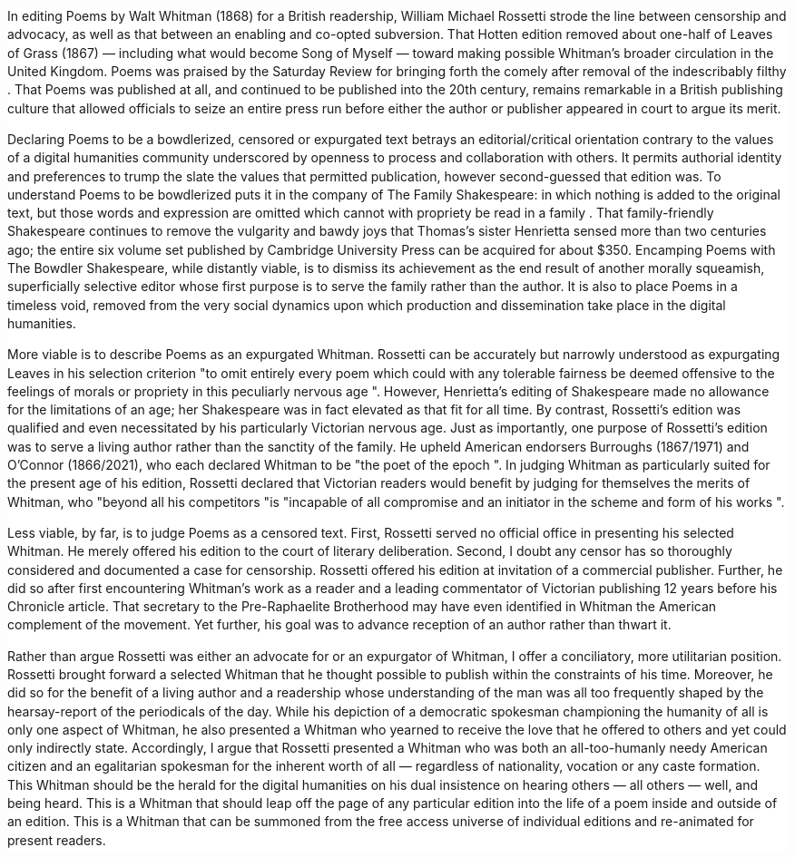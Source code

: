 

# 


In editing Poems by Walt Whitman (1868) for a British readership, William Michael Rossetti strode the line between censorship and advocacy, as well as that between an enabling and co-opted subversion. That Hotten edition removed about one-half of Leaves of Grass (1867) — including what would become Song of Myself — toward making possible Whitman’s broader circulation in the United Kingdom. Poems was praised by the Saturday Review for bringing forth the comely after removal of the indescribably filthy . That Poems was published at all, and continued to be published into the 20th century, remains remarkable in a British publishing culture that allowed officials to seize an entire press run before either the author or publisher appeared in court to argue its merit. 

Declaring Poems to be a bowdlerized, censored or expurgated text betrays an editorial/critical orientation contrary to the values of a digital humanities community underscored by openness to process and collaboration with others. It permits authorial identity and preferences to trump the slate the values that permitted publication, however second-guessed that edition was. To understand Poems to be bowdlerized puts it in the company of The Family Shakespeare: in which nothing is added to the original text, but those words and expression are omitted which cannot with propriety be read in a family . That family-friendly Shakespeare continues to remove the vulgarity and bawdy joys that Thomas’s sister Henrietta sensed more than two centuries ago; the entire six volume set published by Cambridge University Press can be acquired for about $350. Encamping Poems with The Bowdler Shakespeare, while distantly viable, is to dismiss its achievement as the end result of another morally squeamish, superficially selective editor whose first purpose is to serve the family rather than the author. It is also to place Poems in a timeless void, removed from the very social dynamics upon which production and dissemination take place in the digital humanities. 

More viable is to describe Poems as an expurgated Whitman. Rossetti can be accurately but narrowly understood as expurgating Leaves in his selection criterion "to omit entirely every poem which could with any tolerable fairness be deemed offensive to the feelings of morals or propriety in this peculiarly nervous age ". However, Henrietta’s editing of Shakespeare made no allowance for the limitations of an age; her Shakespeare was in fact elevated as that fit for all time. By contrast, Rossetti’s edition was qualified and even necessitated by his particularly Victorian nervous age. Just as importantly, one purpose of Rossetti’s edition was to serve a living author rather than the sanctity of the family. He upheld American endorsers Burroughs (1867/1971) and O’Connor (1866/2021), who each declared Whitman to be "the poet of the epoch ". In judging Whitman as particularly suited for the present age of his edition, Rossetti declared that Victorian readers would benefit by judging for themselves the merits of Whitman, who "beyond all his competitors "is "incapable of all compromise and an initiator in the scheme and form of his works ". 

Less viable, by far, is to judge Poems as a censored text. First, Rossetti served no official office in presenting his selected Whitman. He merely offered his edition to the court of literary deliberation. Second, I doubt any censor has so thoroughly considered and documented a case for censorship. Rossetti offered his edition at invitation of a commercial publisher. Further, he did so after first encountering Whitman’s work as a reader and a leading commentator of Victorian publishing 12 years before his Chronicle article. That secretary to the Pre-Raphaelite Brotherhood may have even identified in Whitman the American complement of the movement. Yet further, his goal was to advance reception of an author rather than thwart it. 

Rather than argue Rossetti was either an advocate for or an expurgator of Whitman, I offer a conciliatory, more utilitarian position. Rossetti brought forward a selected Whitman that he thought possible to publish within the constraints of his time. Moreover, he did so for the benefit of a living author and a readership whose understanding of the man was all too frequently shaped by the hearsay-report of the periodicals of the day. While his depiction of a democratic spokesman championing the humanity of all is only one aspect of Whitman, he also presented a Whitman who yearned to receive the love that he offered to others and yet could only indirectly state. Accordingly, I argue that Rossetti presented a Whitman who was both an all-too-humanly needy American citizen and an egalitarian spokesman for the inherent worth of all — regardless of nationality, vocation or any caste formation. This Whitman should be the herald for the digital humanities on his dual insistence on hearing others — all others — well, and being heard. This is a Whitman that should leap off the page of any particular edition into the life of a poem inside and outside of an edition. This is a Whitman that can be summoned from the free access universe of individual editions and re-animated for present readers. 

